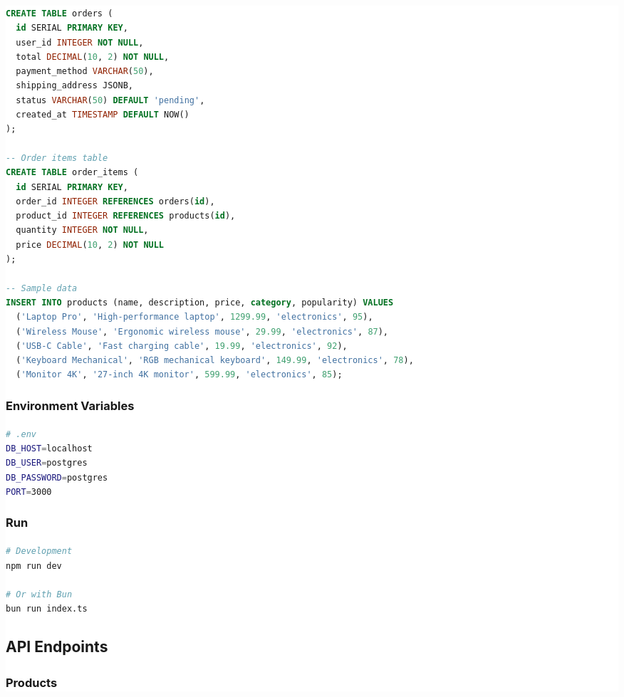 ```sql
CREATE TABLE orders (
  id SERIAL PRIMARY KEY,
  user_id INTEGER NOT NULL,
  total DECIMAL(10, 2) NOT NULL,
  payment_method VARCHAR(50),
  shipping_address JSONB,
  status VARCHAR(50) DEFAULT 'pending',
  created_at TIMESTAMP DEFAULT NOW()
);

-- Order items table
CREATE TABLE order_items (
  id SERIAL PRIMARY KEY,
  order_id INTEGER REFERENCES orders(id),
  product_id INTEGER REFERENCES products(id),
  quantity INTEGER NOT NULL,
  price DECIMAL(10, 2) NOT NULL
);

-- Sample data
INSERT INTO products (name, description, price, category, popularity) VALUES
  ('Laptop Pro', 'High-performance laptop', 1299.99, 'electronics', 95),
  ('Wireless Mouse', 'Ergonomic wireless mouse', 29.99, 'electronics', 87),
  ('USB-C Cable', 'Fast charging cable', 19.99, 'electronics', 92),
  ('Keyboard Mechanical', 'RGB mechanical keyboard', 149.99, 'electronics', 78),
  ('Monitor 4K', '27-inch 4K monitor', 599.99, 'electronics', 85);
```

### Environment Variables

```bash
# .env
DB_HOST=localhost
DB_USER=postgres
DB_PASSWORD=postgres
PORT=3000
```

### Run

```bash
# Development
npm run dev

# Or with Bun
bun run index.ts
```

## API Endpoints

### Products
